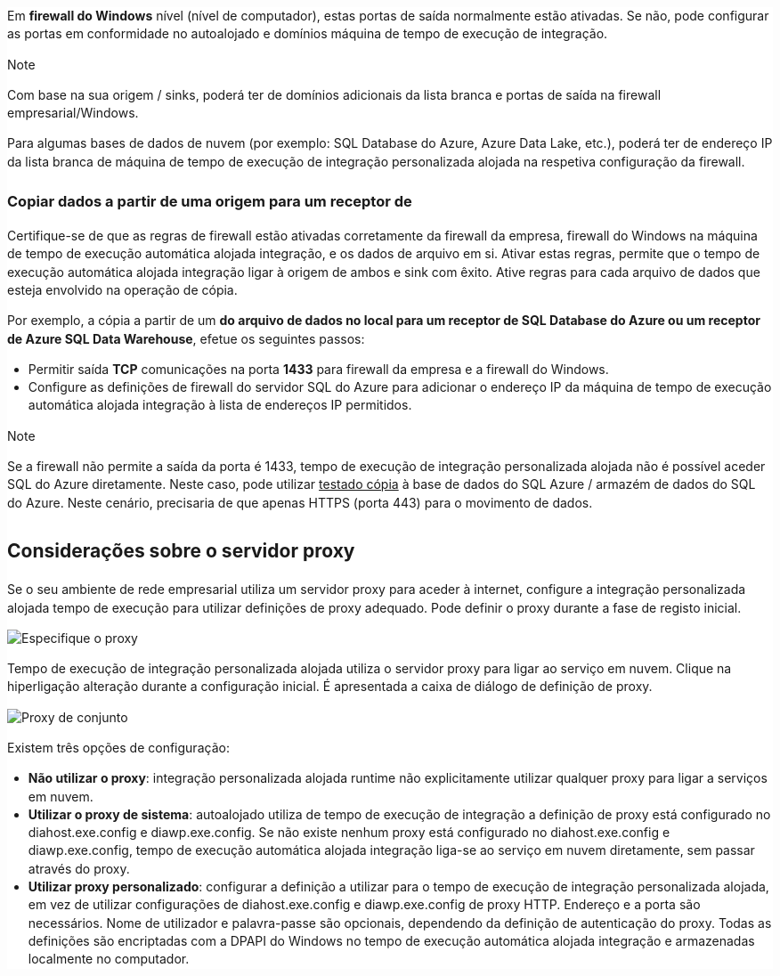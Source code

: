 Em **firewall do Windows** nível (nível de computador), estas portas de saída normalmente estão ativadas. Se não, pode configurar as portas em conformidade no autoalojado e domínios máquina de tempo de execução de integração.

> [!NOTE]
> Com base na sua origem / sinks, poderá ter de domínios adicionais da lista branca e portas de saída na firewall empresarial/Windows.
>
> Para algumas bases de dados de nuvem (por exemplo: SQL Database do Azure, Azure Data Lake, etc.), poderá ter de endereço IP da lista branca de máquina de tempo de execução de integração personalizada alojada na respetiva configuração da firewall.

### <a name="copy-data-from-a-source-to-a-sink"></a>Copiar dados a partir de uma origem para um receptor de
Certifique-se de que as regras de firewall estão ativadas corretamente da firewall da empresa, firewall do Windows na máquina de tempo de execução automática alojada integração, e os dados de arquivo em si. Ativar estas regras, permite que o tempo de execução automática alojada integração ligar à origem de ambos e sink com êxito. Ative regras para cada arquivo de dados que esteja envolvido na operação de cópia.

Por exemplo, a cópia a partir de um **do arquivo de dados no local para um receptor de SQL Database do Azure ou um receptor de Azure SQL Data Warehouse**, efetue os seguintes passos:

- Permitir saída **TCP** comunicações na porta **1433** para firewall da empresa e a firewall do Windows.
- Configure as definições de firewall do servidor SQL do Azure para adicionar o endereço IP da máquina de tempo de execução automática alojada integração à lista de endereços IP permitidos.

> [!NOTE]
> Se a firewall não permite a saída da porta é 1433, tempo de execução de integração personalizada alojada não é possível aceder SQL do Azure diretamente. Neste caso, pode utilizar [testado cópia](copy-activity-performance.md) à base de dados do SQL Azure / armazém de dados do SQL do Azure. Neste cenário, precisaria de que apenas HTTPS (porta 443) para o movimento de dados.


## <a name="proxy-server-considerations"></a>Considerações sobre o servidor proxy
Se o seu ambiente de rede empresarial utiliza um servidor proxy para aceder à internet, configure a integração personalizada alojada tempo de execução para utilizar definições de proxy adequado. Pode definir o proxy durante a fase de registo inicial.

![Especifique o proxy](media\create-self-hosted-integration-runtime\specify-proxy.png)

Tempo de execução de integração personalizada alojada utiliza o servidor proxy para ligar ao serviço em nuvem. Clique na hiperligação alteração durante a configuração inicial. É apresentada a caixa de diálogo de definição de proxy.

![Proxy de conjunto](media\create-self-hosted-integration-runtime\set-http-proxy.png)

Existem três opções de configuração:

- **Não utilizar o proxy**: integração personalizada alojada runtime não explicitamente utilizar qualquer proxy para ligar a serviços em nuvem.
- **Utilizar o proxy de sistema**: autoalojado utiliza de tempo de execução de integração a definição de proxy está configurado no diahost.exe.config e diawp.exe.config. Se não existe nenhum proxy está configurado no diahost.exe.config e diawp.exe.config, tempo de execução automática alojada integração liga-se ao serviço em nuvem diretamente, sem passar através do proxy.
- **Utilizar proxy personalizado**: configurar a definição a utilizar para o tempo de execução de integração personalizada alojada, em vez de utilizar configurações de diahost.exe.config e diawp.exe.config de proxy HTTP. Endereço e a porta são necessários. Nome de utilizador e palavra-passe são opcionais, dependendo da definição de autenticação do proxy. Todas as definições são encriptadas com a DPAPI do Windows no tempo de execução automática alojada integração e armazenadas localmente no computador.
